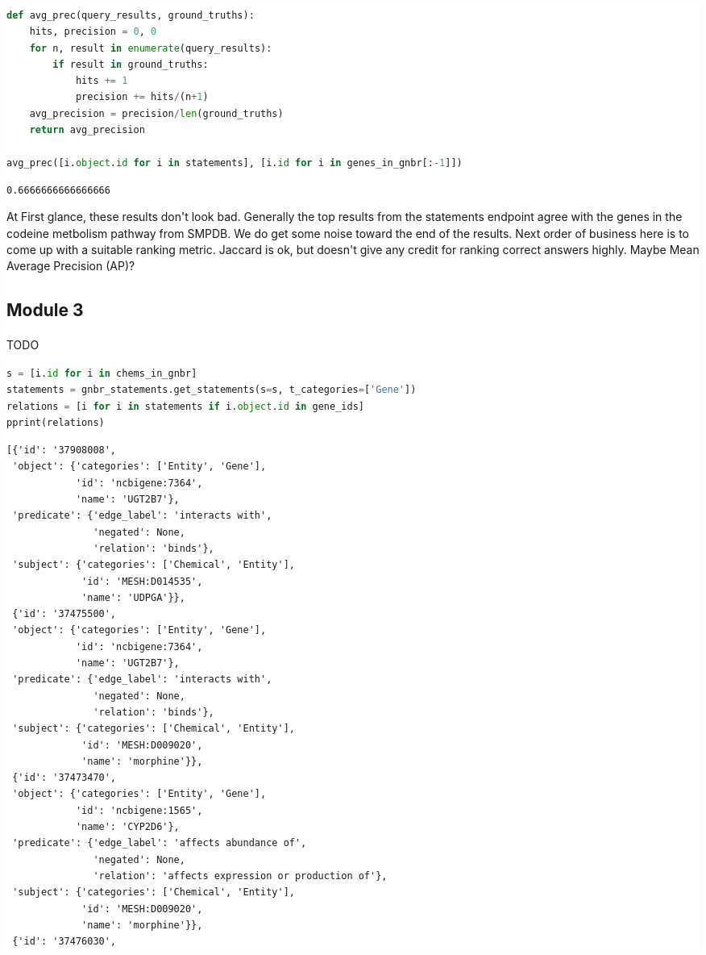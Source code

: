 
```python
def avg_prec(query_results, ground_truths):
    hits, precision = 0, 0
    for n, result in enumerate(query_results):
        if result in ground_truths:
            hits += 1
            precision += hits/(n+1)
    avg_precision = precision/len(ground_truths)
    return avg_precision

avg_prec([i.object.id for i in statements], [i.id for i in genes_in_gnbr[:-1]])
```




    0.6666666666666666



At First glance, these results don't look bad.  Generally the top results from the statements endpoint agree with the genes in the codeine metbolism pathway from SMPDB.  We do get some noise toward the end of the results.  Next order of business here is to come up with a suitable ranking metric.  Jaccard is ok, but doesn't give any credit for ranking correct answers highly.  Maybe Mean Average Precision (AP)?

## Module 3
TODO


```python
s = [i.id for i in chems_in_gnbr]
statements = gnbr_statements.get_statements(s=s, t_categories=['Gene'])
relations = [i for i in statements if i.object.id in gene_ids]
pprint(relations)
```

    [{'id': '37908008',
     'object': {'categories': ['Entity', 'Gene'],
                'id': 'ncbigene:7364',
                'name': 'UGT2B7'},
     'predicate': {'edge_label': 'interacts with',
                   'negated': None,
                   'relation': 'binds'},
     'subject': {'categories': ['Chemical', 'Entity'],
                 'id': 'MESH:D014535',
                 'name': 'UDPGA'}},
     {'id': '37475500',
     'object': {'categories': ['Entity', 'Gene'],
                'id': 'ncbigene:7364',
                'name': 'UGT2B7'},
     'predicate': {'edge_label': 'interacts with',
                   'negated': None,
                   'relation': 'binds'},
     'subject': {'categories': ['Chemical', 'Entity'],
                 'id': 'MESH:D009020',
                 'name': 'morphine'}},
     {'id': '37473470',
     'object': {'categories': ['Entity', 'Gene'],
                'id': 'ncbigene:1565',
                'name': 'CYP2D6'},
     'predicate': {'edge_label': 'affects abundance of',
                   'negated': None,
                   'relation': 'affects expression or production of'},
     'subject': {'categories': ['Chemical', 'Entity'],
                 'id': 'MESH:D009020',
                 'name': 'morphine'}},
     {'id': '37476030',